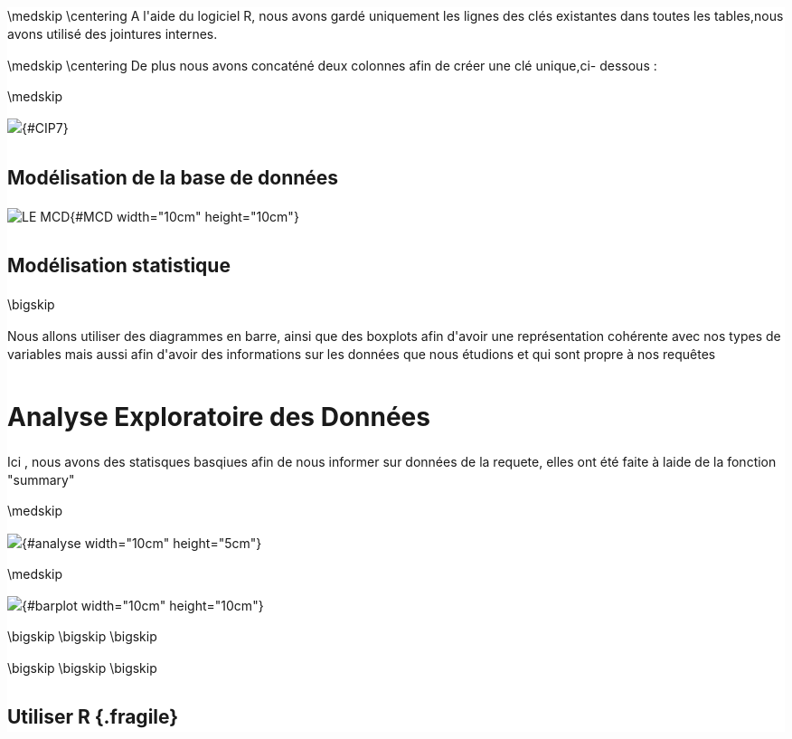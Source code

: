 \medskip
\centering
A l'aide du logiciel R, nous avons gardé uniquement les lignes des clés
existantes dans toutes les tables,nous avons utilisé des jointures
internes.

\medskip
\centering
De plus nous avons concaténé deux colonnes afin de créer une clé
unique,ci- dessous :


\medskip

![](C:/Users/audri/Desktop/Licence_MIASHS/L3_MIASHS_AUDRIC/Base%20de%20donn%C3%A9es/Projet/cr%C3%A9ation%20CIP7.jpeg){#CIP7}

## Modélisation de la base de données

![LE MCD](C:/Users/audri/Desktop/Licence_MIASHS/L3_MIASHS_AUDRIC/Base%20de%20donn%C3%A9es/Projet/mcd/mcd.png){#MCD
width="10cm" height="10cm"}

## Modélisation statistique
\bigskip

Nous allons utiliser des diagrammes en barre, ainsi que des boxplots afin d'avoir une représentation cohérente avec nos types de variables mais aussi afin d'avoir des informations sur les données que nous étudions et qui sont propre à nos requêtes



# Analyse Exploratoire des Données

Ici , nous avons des statisques basqiues afin de nous informer sur données de la requete, elles ont été faite à laide de la fonction "summary"

\medskip

![](C:/Users/audri/Desktop/Licence_MIASHS/L3_MIASHS_AUDRIC/Base%20de%20donn%C3%A9es/Projet/d2){#analyse width="10cm" height="5cm"}

\medskip

![](C:/Users/audri/Desktop/Licence_MIASHS/L3_MIASHS_AUDRIC/Base%20de%20donn%C3%A9es/Projet/barplot.JPG){#barplot width="10cm" height="10cm"}

\bigskip
\bigskip
\bigskip

\bigskip
\bigskip
\bigskip

## Utiliser R {.fragile}

